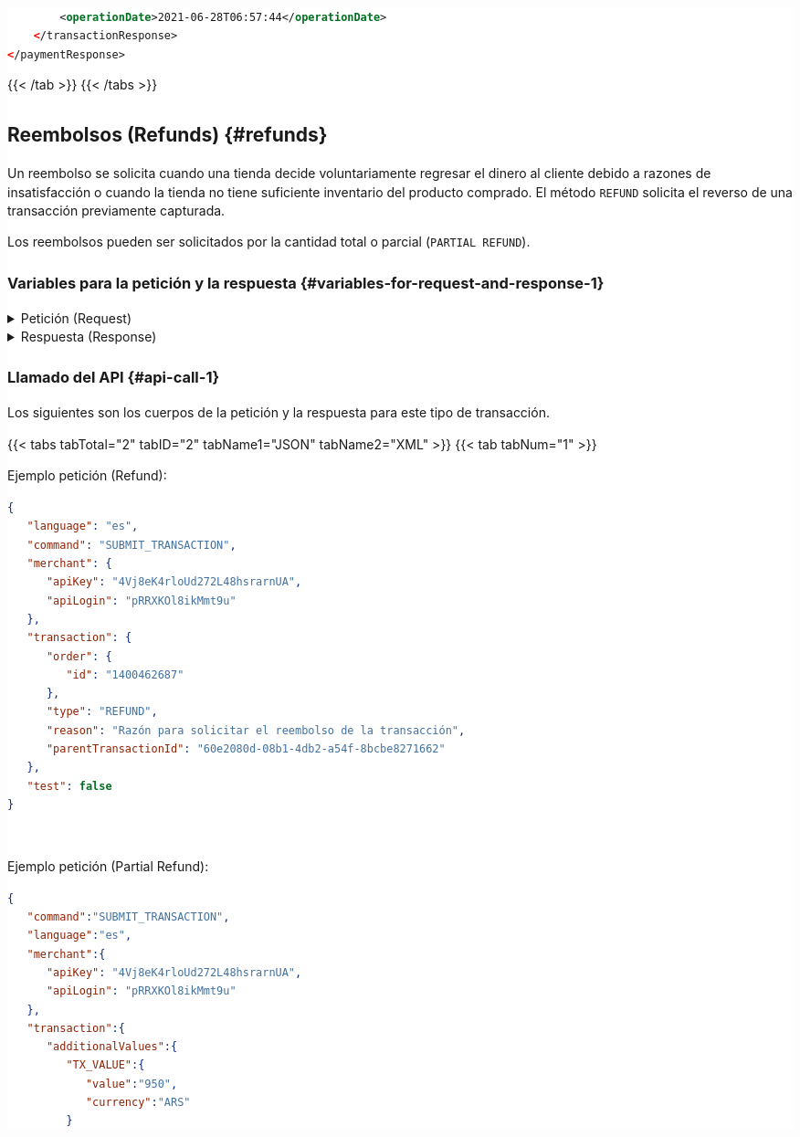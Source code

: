 ```XML
        <operationDate>2021-06-28T06:57:44</operationDate>
    </transactionResponse>
</paymentResponse>
```
{{< /tab >}}
{{< /tabs >}}

## Reembolsos (Refunds) {#refunds}  
Un reembolso se solicita cuando una tienda decide voluntariamente regresar el dinero al cliente debido a razones de insatisfacción o cuando la tienda no tiene suficiente inventario del producto comprado. El método `REFUND` solicita el reverso de una transacción previamente capturada.

Los reembolsos pueden ser solicitados por la cantidad total o parcial (`PARTIAL REFUND`).

### Variables para la petición y la respuesta {#variables-for-request-and-response-1}

<details><summary>Petición (Request)</summary></details>

<details><summary>Respuesta (Response)</summary></details>

### Llamado del API {#api-call-1}
Los siguientes son los cuerpos de la petición y la respuesta para este tipo de transacción.

{{< tabs tabTotal="2" tabID="2" tabName1="JSON" tabName2="XML" >}}
{{< tab tabNum="1" >}}
<br>

Ejemplo petición (Refund):
```JSON
{
   "language": "es",
   "command": "SUBMIT_TRANSACTION",
   "merchant": {
      "apiKey": "4Vj8eK4rloUd272L48hsrarnUA",
      "apiLogin": "pRRXKOl8ikMmt9u"
   },
   "transaction": {
      "order": {
         "id": "1400462687"
      },
      "type": "REFUND",
      "reason": "Razón para solicitar el reembolso de la transacción",
      "parentTransactionId": "60e2080d-08b1-4db2-a54f-8bcbe8271662"
   },
   "test": false
}
```
<br>

Ejemplo petición (Partial Refund):
```JSON
{  
   "command":"SUBMIT_TRANSACTION",
   "language":"es",
   "merchant":{  
      "apiKey": "4Vj8eK4rloUd272L48hsrarnUA",
      "apiLogin": "pRRXKOl8ikMmt9u"
   },
   "transaction":{  
      "additionalValues":{  
         "TX_VALUE":{  
            "value":"950",
            "currency":"ARS"
         }
```